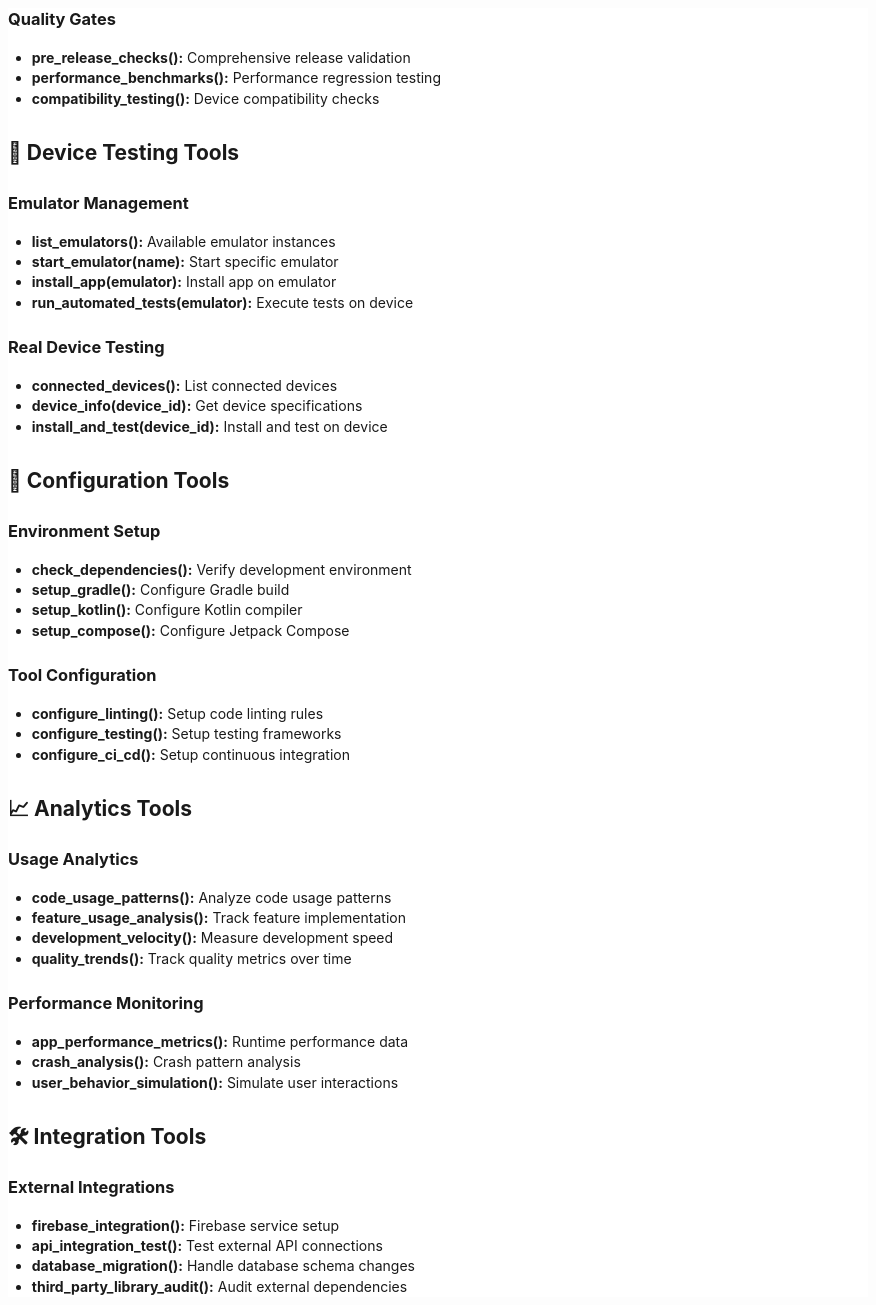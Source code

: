 ### Quality Gates
- **pre_release_checks():** Comprehensive release validation
- **performance_benchmarks():** Performance regression testing
- **compatibility_testing():** Device compatibility checks

## 📱 Device Testing Tools

### Emulator Management
- **list_emulators():** Available emulator instances
- **start_emulator(name):** Start specific emulator
- **install_app(emulator):** Install app on emulator
- **run_automated_tests(emulator):** Execute tests on device

### Real Device Testing
- **connected_devices():** List connected devices
- **device_info(device_id):** Get device specifications
- **install_and_test(device_id):** Install and test on device

## 🔧 Configuration Tools

### Environment Setup
- **check_dependencies():** Verify development environment
- **setup_gradle():** Configure Gradle build
- **setup_kotlin():** Configure Kotlin compiler
- **setup_compose():** Configure Jetpack Compose

### Tool Configuration
- **configure_linting():** Setup code linting rules
- **configure_testing():** Setup testing frameworks
- **configure_ci_cd():** Setup continuous integration

## 📈 Analytics Tools

### Usage Analytics
- **code_usage_patterns():** Analyze code usage patterns
- **feature_usage_analysis():** Track feature implementation
- **development_velocity():** Measure development speed
- **quality_trends():** Track quality metrics over time

### Performance Monitoring
- **app_performance_metrics():** Runtime performance data
- **crash_analysis():** Crash pattern analysis
- **user_behavior_simulation():** Simulate user interactions

## 🛠️ Integration Tools

### External Integrations
- **firebase_integration():** Firebase service setup
- **api_integration_test():** Test external API connections
- **database_migration():** Handle database schema changes
- **third_party_library_audit():** Audit external dependencies
